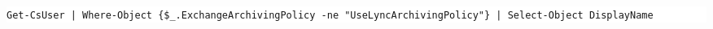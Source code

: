     Get-CsUser | Where-Object {$_.ExchangeArchivingPolicy -ne "UseLyncArchivingPolicy"} | Select-Object DisplayName

<span data-ttu-id="c7840-198"></div>

</div>

<span> </span>

</div>

</div>

</span><span class="sxs-lookup"><span data-stu-id="c7840-198"></div>

</div>

<span> </span>

</div>

</div>

</span></span></div>

